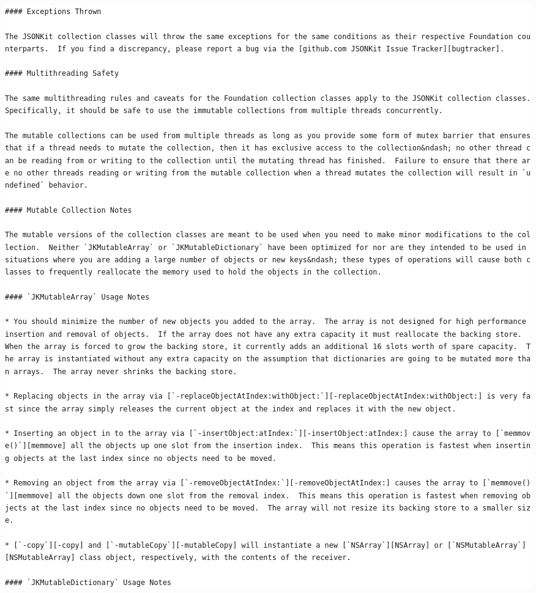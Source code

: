     #### Exceptions Thrown
    
    The JSONKit collection classes will throw the same exceptions for the same conditions as their respective Foundation counterparts.  If you find a discrepancy, please report a bug via the [github.com JSONKit Issue Tracker][bugtracker].
    
    #### Multithreading Safety
    
    The same multithreading rules and caveats for the Foundation collection classes apply to the JSONKit collection classes.  Specifically, it should be safe to use the immutable collections from multiple threads concurrently.
    
    The mutable collections can be used from multiple threads as long as you provide some form of mutex barrier that ensures that if a thread needs to mutate the collection, then it has exclusive access to the collection&ndash; no other thread can be reading from or writing to the collection until the mutating thread has finished.  Failure to ensure that there are no other threads reading or writing from the mutable collection when a thread mutates the collection will result in `undefined` behavior.
    
    #### Mutable Collection Notes
    
    The mutable versions of the collection classes are meant to be used when you need to make minor modifications to the collection.  Neither `JKMutableArray` or `JKMutableDictionary` have been optimized for nor are they intended to be used in situations where you are adding a large number of objects or new keys&ndash; these types of operations will cause both classes to frequently reallocate the memory used to hold the objects in the collection.
    
    #### `JKMutableArray` Usage Notes
    
    * You should minimize the number of new objects you added to the array.  The array is not designed for high performance insertion and removal of objects.  If the array does not have any extra capacity it must reallocate the backing store.  When the array is forced to grow the backing store, it currently adds an additional 16 slots worth of spare capacity.  The array is instantiated without any extra capacity on the assumption that dictionaries are going to be mutated more than arrays.  The array never shrinks the backing store.
    
    * Replacing objects in the array via [`-replaceObjectAtIndex:withObject:`][-replaceObjectAtIndex:withObject:] is very fast since the array simply releases the current object at the index and replaces it with the new object.
    
    * Inserting an object in to the array via [`-insertObject:atIndex:`][-insertObject:atIndex:] cause the array to [`memmove()`][memmove] all the objects up one slot from the insertion index.  This means this operation is fastest when inserting objects at the last index since no objects need to be moved.
    
    * Removing an object from the array via [`-removeObjectAtIndex:`][-removeObjectAtIndex:] causes the array to [`memmove()`][memmove] all the objects down one slot from the removal index.  This means this operation is fastest when removing objects at the last index since no objects need to be moved.  The array will not resize its backing store to a smaller size.
    
    * [`-copy`][-copy] and [`-mutableCopy`][-mutableCopy] will instantiate a new [`NSArray`][NSArray] or [`NSMutableArray`][NSMutableArray] class object, respectively, with the contents of the receiver.
    
    #### `JKMutableDictionary` Usage Notes
    

[bugtracker]: https://github.com/johnezang/JSONKit/issues
[RFC 4627]: http://tools.ietf.org/html/rfc4627
[twitter_public_timeline.json]: https://github.com/samsoffes/json-benchmarks/blob/master/Resources/twitter_public_timeline.json
[json-framework]: https://github.com/stig/json-framework
[Single Precision]: http://en.wikipedia.org/wiki/Single_precision
[kCFTypeArrayCallBacks]: http://developer.apple.com/library/mac/documentation/CoreFoundation/Reference/CFArrayRef/Reference/reference.html#//apple_ref/c/data/kCFTypeArrayCallBacks
[kCFTypeDictionaryKeyCallBacks]: http://developer.apple.com/library/mac/documentation/CoreFoundation/Reference/CFDictionaryRef/Reference/reference.html#//apple_ref/c/data/kCFTypeDictionaryKeyCallBacks
[kCFTypeDictionaryValueCallBacks]: http://developer.apple.com/library/mac/documentation/CoreFoundation/Reference/CFDictionaryRef/Reference/reference.html#//apple_ref/c/data/kCFTypeDictionaryValueCallBacks
[CFRetain]: http://developer.apple.com/library/mac/documentation/CoreFoundation/Reference/CFTypeRef/Reference/reference.html#//apple_ref/c/func/CFRetain
[CFRelease]: http://developer.apple.com/library/mac/documentation/CoreFoundation/Reference/CFTypeRef/Reference/reference.html#//apple_ref/c/func/CFRelease
[CFDataCreateWithBytesNoCopy]: http://developer.apple.com/library/mac/documentation/CoreFoundation/Reference/CFDataRef/Reference/reference.html#//apple_ref/c/func/CFDataCreateWithBytesNoCopy
[CFArray]: http://developer.apple.com/library/mac/#documentation/CoreFoundation/Reference/CFArrayRef/Reference/reference.html
[CFDictionary]: http://developer.apple.com/library/mac/#documentation/CoreFoundation/Reference/CFDictionaryRef/Reference/reference.html
[CFDictionaryCreate]: http://developer.apple.com/library/mac/documentation/CoreFoundation/Reference/CFDictionaryRef/Reference/reference.html#//apple_ref/c/func/CFDictionaryCreate
[-mutableCopy]: http://developer.apple.com/library/mac/#documentation/Cocoa/Reference/Foundation/Classes/NSObject_Class/Reference/Reference.html%23//apple_ref/occ/instm/NSObject/mutableCopy
[-copy]: http://developer.apple.com/library/mac/#documentation/Cocoa/Reference/Foundation/Classes/NSObject_Class/Reference/Reference.html%23//apple_ref/occ/instm/NSObject/copy
[-retain]: http://developer.apple.com/library/mac/documentation/Cocoa/Reference/Foundation/Protocols/NSObject_Protocol/Reference/NSObject.html#//apple_ref/occ/intfm/NSObject/retain
[-release]: http://developer.apple.com/library/mac/documentation/Cocoa/Reference/Foundation/Protocols/NSObject_Protocol/Reference/NSObject.html#//apple_ref/occ/intfm/NSObject/release
[-isEqual:]: http://developer.apple.com/library/mac/documentation/Cocoa/Reference/Foundation/Protocols/NSObject_Protocol/Reference/NSObject.html#//apple_ref/occ/intfm/NSObject/isEqual:
[-hash]: http://developer.apple.com/library/mac/documentation/Cocoa/Reference/Foundation/Protocols/NSObject_Protocol/Reference/NSObject.html#//apple_ref/occ/intfm/NSObject/hash
[NSArray]: http://developer.apple.com/mac/library/documentation/Cocoa/Reference/Foundation/Classes/NSArray_Class/index.html
[NSMutableArray]: http://developer.apple.com/mac/library/documentation/Cocoa/Reference/Foundation/Classes/NSMutableArray_Class/index.html
[-insertObject:atIndex:]: http://developer.apple.com/library/mac/documentation/Cocoa/Reference/Foundation/Classes/NSMutableArray_Class/Reference/Reference.html#//apple_ref/occ/instm/NSMutableArray/insertObject:atIndex:
[-removeObjectAtIndex:]: http://developer.apple.com/library/mac/documentation/Cocoa/Reference/Foundation/Classes/NSMutableArray_Class/Reference/Reference.html#//apple_ref/occ/instm/NSMutableArray/removeObjectAtIndex:
[-replaceObjectAtIndex:withObject:]: http://developer.apple.com/library/mac/documentation/Cocoa/Reference/Foundation/Classes/NSMutableArray_Class/Reference/Reference.html#//apple_ref/occ/instm/NSMutableArray/replaceObjectAtIndex:withObject:
[NSDictionary]: http://developer.apple.com/mac/library/documentation/Cocoa/Reference/Foundation/Classes/NSDictionary_Class/index.html
[NSMutableDictionary]: http://developer.apple.com/mac/library/documentation/Cocoa/Reference/Foundation/Classes/NSMutableDictionary_Class/index.html
[-setObject:forKey:]: http://developer.apple.com/library/mac/documentation/Cocoa/Reference/Foundation/Classes/NSMutableDictionary_Class/Reference/Reference.html#//apple_ref/occ/instm/NSMutableDictionary/setObject:forKey:
[-removeObjectForKey:]: http://developer.apple.com/library/mac/documentation/Cocoa/Reference/Foundation/Classes/NSMutableDictionary_Class/Reference/Reference.html#//apple_ref/occ/instm/NSMutableDictionary/removeObjectForKey:
[NSData]: http://developer.apple.com/mac/library/documentation/Cocoa/Reference/Foundation/Classes/NSData_Class/index.html
[NSFastEnumeration]: http://developer.apple.com/library/mac/documentation/Cocoa/Reference/NSFastEnumeration_protocol/Reference/NSFastEnumeration.html
[printf]: http://developer.apple.com/library/mac/#documentation/Darwin/Reference/ManPages/man3/printf.3.html
[memmove]: http://developer.apple.com/library/mac/#documentation/Darwin/Reference/ManPages/man3/memmove.3.html